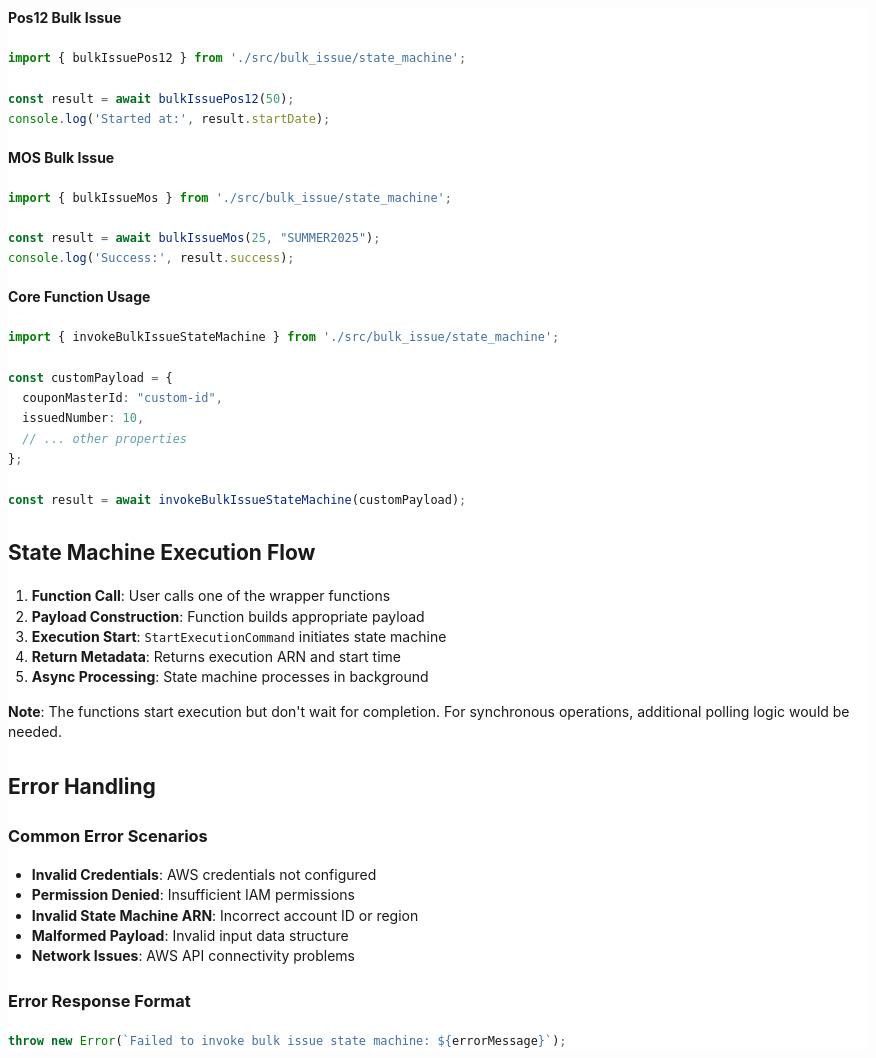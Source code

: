 #### Pos12 Bulk Issue
```typescript
import { bulkIssuePos12 } from './src/bulk_issue/state_machine';

const result = await bulkIssuePos12(50);
console.log('Started at:', result.startDate);
```

#### MOS Bulk Issue
```typescript
import { bulkIssueMos } from './src/bulk_issue/state_machine';

const result = await bulkIssueMos(25, "SUMMER2025");
console.log('Success:', result.success);
```

#### Core Function Usage
```typescript
import { invokeBulkIssueStateMachine } from './src/bulk_issue/state_machine';

const customPayload = {
  couponMasterId: "custom-id",
  issuedNumber: 10,
  // ... other properties
};

const result = await invokeBulkIssueStateMachine(customPayload);
```

## State Machine Execution Flow

1. **Function Call**: User calls one of the wrapper functions
2. **Payload Construction**: Function builds appropriate payload
3. **Execution Start**: `StartExecutionCommand` initiates state machine
4. **Return Metadata**: Returns execution ARN and start time
5. **Async Processing**: State machine processes in background

**Note**: The functions start execution but don't wait for completion. For synchronous operations, additional polling logic would be needed.

## Error Handling

### Common Error Scenarios
- **Invalid Credentials**: AWS credentials not configured
- **Permission Denied**: Insufficient IAM permissions
- **Invalid State Machine ARN**: Incorrect account ID or region
- **Malformed Payload**: Invalid input data structure
- **Network Issues**: AWS API connectivity problems

### Error Response Format
```typescript
throw new Error(`Failed to invoke bulk issue state machine: ${errorMessage}`);
```
